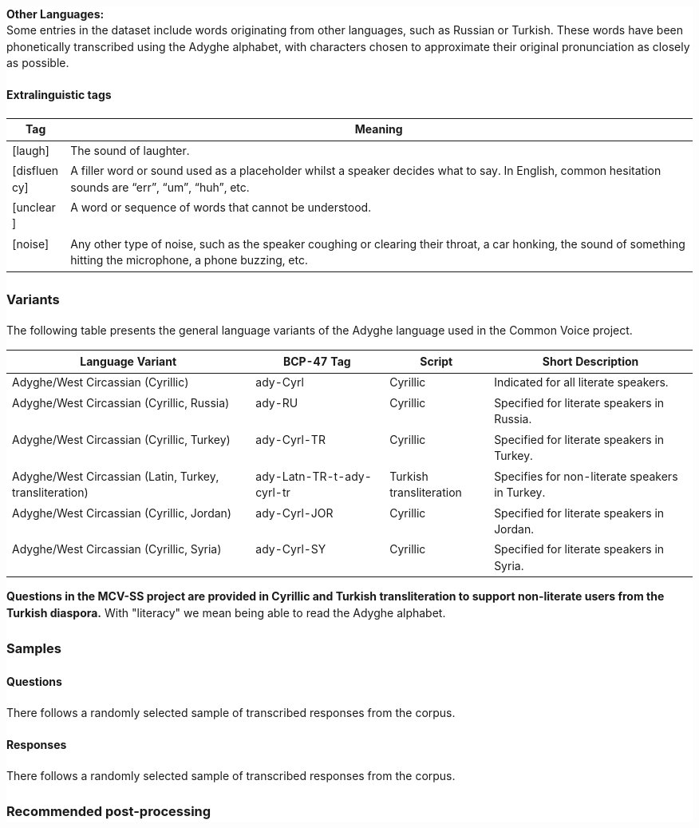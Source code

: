 **Other Languages:** <br>
Some entries in the dataset include words originating from other languages, such as Russian or Turkish. These words have been phonetically transcribed using the Adyghe alphabet, with characters chosen to approximate their original pronunciation as closely as possible.<br>

#### Extralinguistic tags


| Tag          | Meaning                                                                                                                                 |
|--------------|-----------------------------------------------------------------------------------------------------------------------------------------|
| [laugh]      | The sound of laughter.                                                                                                                  |
| [disfluency] | A filler word or sound used as a placeholder whilst a speaker decides what to say. In English, common hesitation sounds are “err”, “um”, “huh”, etc. |
| [unclear]    | A word or sequence of words that cannot be understood.                                                                                  |
| [noise]      | Any other type of noise, such as the speaker coughing or clearing their throat, a car honking, the sound of something hitting the microphone, a phone buzzing, etc. |


### Variants


The following table presents the general language variants of the Adyghe language used in the Common Voice project.

| Language Variant                                               | BCP-47 Tag                         | Script                  | Short Description        |
|----------------------------------------------------------------|------------------------------------|--------------------------|--------------------------|
| Adyghe/West Circassian (Cyrillic)                              | ady-Cyrl                           | Cyrillic                | Indicated for all literate speakers.|
| Adyghe/West Circassian (Cyrillic, Russia)                      | ady-RU                             | Cyrillic                | Specified for literate speakers in Russia. |
| Adyghe/West Circassian (Cyrillic, Turkey)                      | ady-Cyrl-TR                        | Cyrillic                | Specified for literate speakers in Turkey. |
| Adyghe/West Circassian (Latin, Turkey, transliteration)        | ady-Latn-TR-t-ady-cyrl-tr          | Turkish transliteration | Specifies for non-literate speakers in Turkey. |
| Adyghe/West Circassian (Cyrillic, Jordan)                      | ady-Cyrl-JOR                       | Cyrillic                | Specified for literate speakers in Jordan. |
| Adyghe/West Circassian (Cyrillic, Syria)                       | ady-Cyrl-SY                        | Cyrillic                | Specified for literate speakers in Syria. |

**Questions in the MCV-SS project are provided in Cyrillic and Turkish transliteration to support non-literate users from the Turkish diaspora.** With "literacy" we mean being able to read the Adyghe alphabet.

### Samples

#### Questions

There follows a randomly selected sample of transcribed responses from the corpus.



#### Responses

There follows a randomly selected sample of transcribed responses from the corpus.



### Recommended post-processing
